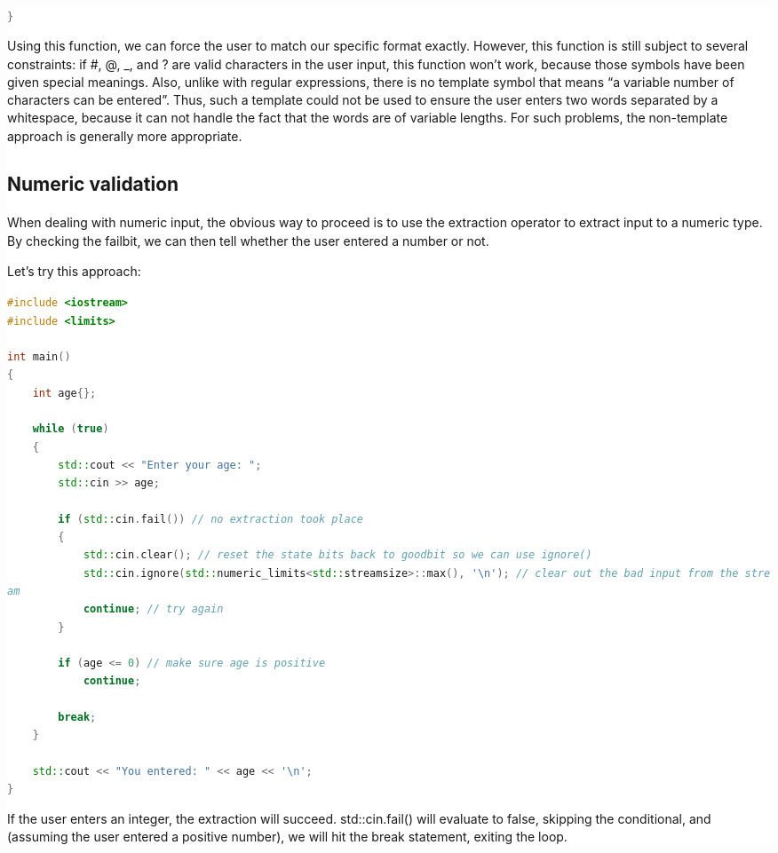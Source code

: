```cpp
}
```

Using this function, we can force the user to match our specific format exactly. However, this function is still subject to several constraints: if #, @, _, and ? are valid characters in the user input, this function won’t work, because those symbols have been given special meanings. Also, unlike with regular expressions, there is no template symbol that means “a variable number of characters can be entered”. Thus, such a template could not be used to ensure the user enters two words separated by a whitespace, because it can not handle the fact that the words are of variable lengths. For such problems, the non-template approach is generally more appropriate.

## Numeric validation
When dealing with numeric input, the obvious way to proceed is to use the extraction operator to extract input to a numeric type. By checking the failbit, we can then tell whether the user entered a number or not.

Let’s try this approach:

```cpp
#include <iostream>
#include <limits>

int main()
{
    int age{};

    while (true)
    {
        std::cout << "Enter your age: ";
        std::cin >> age;

        if (std::cin.fail()) // no extraction took place
        {
            std::cin.clear(); // reset the state bits back to goodbit so we can use ignore()
            std::cin.ignore(std::numeric_limits<std::streamsize>::max(), '\n'); // clear out the bad input from the stream
            continue; // try again
        }

        if (age <= 0) // make sure age is positive
            continue;

        break;
    }

    std::cout << "You entered: " << age << '\n';
}
```

If the user enters an integer, the extraction will succeed. std::cin.fail() will evaluate to false, skipping the conditional, and (assuming the user entered a positive number), we will hit the break statement, exiting the loop.

